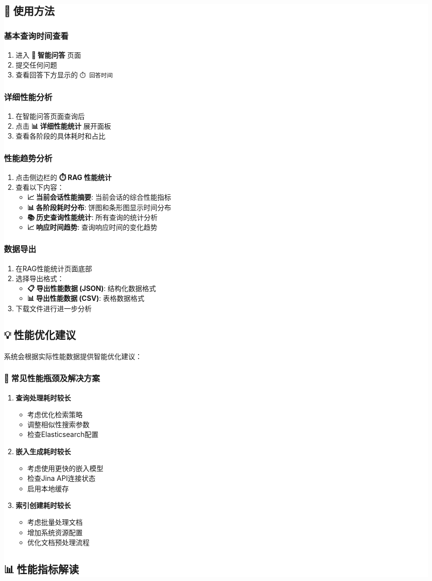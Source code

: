 ## 📱 使用方法

### 基本查询时间查看
1. 进入 **💬 智能问答** 页面
2. 提交任何问题
3. 查看回答下方显示的 `⏱️ 回答时间`

### 详细性能分析
1. 在智能问答页面查询后
2. 点击 **📊 详细性能统计** 展开面板
3. 查看各阶段的具体耗时和占比

### 性能趋势分析
1. 点击侧边栏的 **⏱️ RAG 性能统计**
2. 查看以下内容：
   - **📈 当前会话性能摘要**: 当前会话的综合性能指标
   - **📊 各阶段耗时分布**: 饼图和条形图显示时间分布
   - **📚 历史查询性能统计**: 所有查询的统计分析
   - **📈 响应时间趋势**: 查询响应时间的变化趋势

### 数据导出
1. 在RAG性能统计页面底部
2. 选择导出格式：
   - **📋 导出性能数据 (JSON)**: 结构化数据格式
   - **📊 导出性能数据 (CSV)**: 表格数据格式
3. 下载文件进行进一步分析

## 💡 性能优化建议

系统会根据实际性能数据提供智能优化建议：

### 🎯 常见性能瓶颈及解决方案

1. **查询处理耗时较长**
   - 考虑优化检索策略
   - 调整相似性搜索参数
   - 检查Elasticsearch配置

2. **嵌入生成耗时较长**
   - 考虑使用更快的嵌入模型
   - 检查Jina API连接状态
   - 启用本地缓存

3. **索引创建耗时较长**
   - 考虑批量处理文档
   - 增加系统资源配置
   - 优化文档预处理流程

## 📊 性能指标解读
